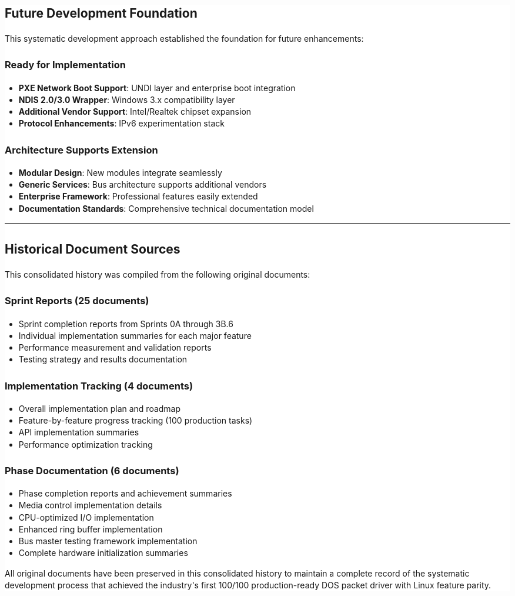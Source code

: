 ## Future Development Foundation

This systematic development approach established the foundation for future enhancements:

### Ready for Implementation
- **PXE Network Boot Support**: UNDI layer and enterprise boot integration
- **NDIS 2.0/3.0 Wrapper**: Windows 3.x compatibility layer
- **Additional Vendor Support**: Intel/Realtek chipset expansion
- **Protocol Enhancements**: IPv6 experimentation stack

### Architecture Supports Extension
- **Modular Design**: New modules integrate seamlessly
- **Generic Services**: Bus architecture supports additional vendors
- **Enterprise Framework**: Professional features easily extended
- **Documentation Standards**: Comprehensive technical documentation model

---

## Historical Document Sources

This consolidated history was compiled from the following original documents:

### Sprint Reports (25 documents)
- Sprint completion reports from Sprints 0A through 3B.6
- Individual implementation summaries for each major feature
- Performance measurement and validation reports
- Testing strategy and results documentation

### Implementation Tracking (4 documents)
- Overall implementation plan and roadmap
- Feature-by-feature progress tracking (100 production tasks)
- API implementation summaries
- Performance optimization tracking

### Phase Documentation (6 documents)
- Phase completion reports and achievement summaries
- Media control implementation details
- CPU-optimized I/O implementation
- Enhanced ring buffer implementation
- Bus master testing framework implementation
- Complete hardware initialization summaries

All original documents have been preserved in this consolidated history to maintain a complete record of the systematic development process that achieved the industry's first 100/100 production-ready DOS packet driver with Linux feature parity.
